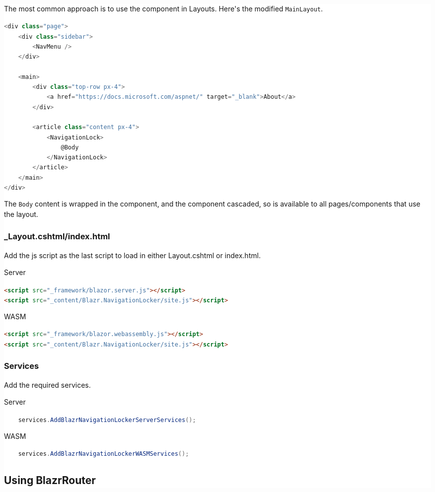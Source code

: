 The most common approach is to use the component in Layouts.  Here's the modified `MainLayout`.

```csharp
<div class="page">
    <div class="sidebar">
        <NavMenu />
    </div>

    <main>
        <div class="top-row px-4">
            <a href="https://docs.microsoft.com/aspnet/" target="_blank">About</a>
        </div>

        <article class="content px-4">
            <NavigationLock>
                @Body
            </NavigationLock>
        </article>
    </main>
</div>
```

The `Body` content is wrapped in the component, and the component cascaded, so is available to all pages/components that use the layout.

### _Layout.cshtml/index.html

Add the js script as the last script to load in either Layout.cshtml or index.html.

Server

```html
<script src="_framework/blazor.server.js"></script>
<script src="_content/Blazr.NavigationLocker/site.js"></script>
```

WASM

```html
<script src="_framework/blazor.webassembly.js"></script>
<script src="_content/Blazr.NavigationLocker/site.js"></script>
```

### Services

Add the required services.

Server
```csharp
    services.AddBlazrNavigationLockerServerServices();
```
WASM
```csharp
    services.AddBlazrNavigationLockerWASMServices();
```

## Using BlazrRouter
